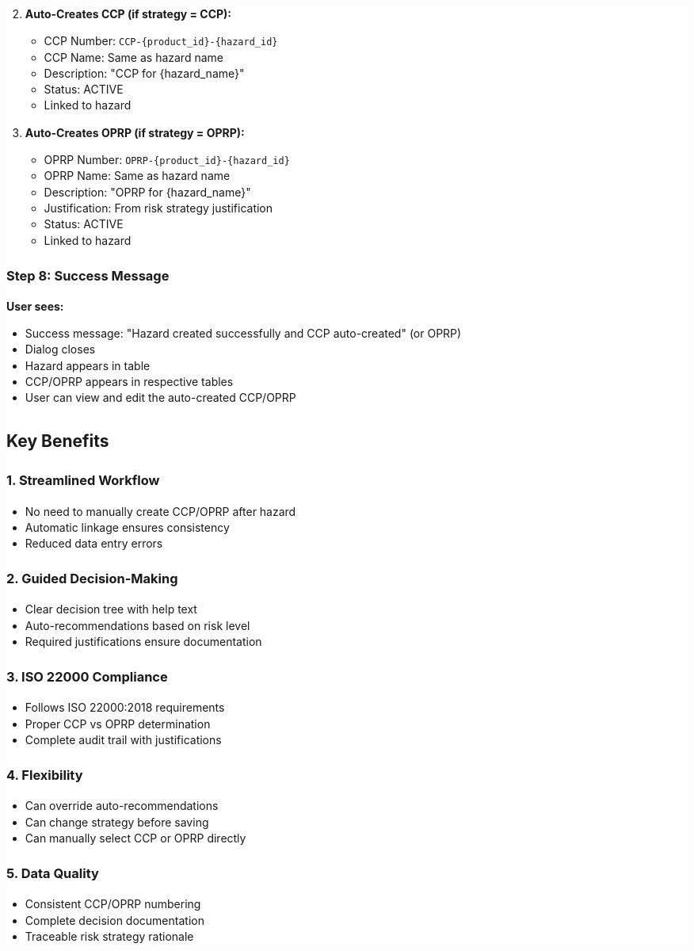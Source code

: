 2. **Auto-Creates CCP (if strategy = CCP):**
   - CCP Number: `CCP-{product_id}-{hazard_id}`
   - CCP Name: Same as hazard name
   - Description: "CCP for {hazard_name}"
   - Status: ACTIVE
   - Linked to hazard

3. **Auto-Creates OPRP (if strategy = OPRP):**
   - OPRP Number: `OPRP-{product_id}-{hazard_id}`
   - OPRP Name: Same as hazard name
   - Description: "OPRP for {hazard_name}"
   - Justification: From risk strategy justification
   - Status: ACTIVE
   - Linked to hazard

### Step 8: Success Message

**User sees:**
- Success message: "Hazard created successfully and CCP auto-created" (or OPRP)
- Dialog closes
- Hazard appears in table
- CCP/OPRP appears in respective tables
- User can view and edit the auto-created CCP/OPRP

## Key Benefits

### 1. Streamlined Workflow
- No need to manually create CCP/OPRP after hazard
- Automatic linkage ensures consistency
- Reduced data entry errors

### 2. Guided Decision-Making
- Clear decision tree with help text
- Auto-recommendations based on risk level
- Required justifications ensure documentation

### 3. ISO 22000 Compliance
- Follows ISO 22000:2018 requirements
- Proper CCP vs OPRP determination
- Complete audit trail with justifications

### 4. Flexibility
- Can override auto-recommendations
- Can change strategy before saving
- Can manually select CCP or OPRP directly

### 5. Data Quality
- Consistent CCP/OPRP numbering
- Complete decision documentation
- Traceable risk strategy rationale
